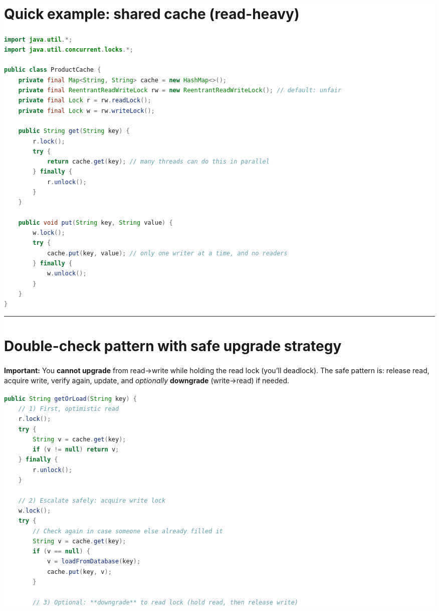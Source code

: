 
# Quick example: shared cache (read-heavy)

```java
import java.util.*;
import java.util.concurrent.locks.*;

public class ProductCache {
    private final Map<String, String> cache = new HashMap<>();
    private final ReentrantReadWriteLock rw = new ReentrantReadWriteLock(); // default: unfair
    private final Lock r = rw.readLock();
    private final Lock w = rw.writeLock();

    public String get(String key) {
        r.lock();
        try {
            return cache.get(key); // many threads can do this in parallel
        } finally {
            r.unlock();
        }
    }

    public void put(String key, String value) {
        w.lock();
        try {
            cache.put(key, value); // only one writer at a time, and no readers
        } finally {
            w.unlock();
        }
    }
}
```

---

# Double-check pattern with **safe upgrade strategy**

**Important:** You **cannot upgrade** from read→write while holding the read lock (you’ll deadlock). The safe pattern is: release read, acquire write, verify again, update, and *optionally* **downgrade** (write→read) if needed.

```java
public String getOrLoad(String key) {
    // 1) First, optimistic read
    r.lock();
    try {
        String v = cache.get(key);
        if (v != null) return v;
    } finally {
        r.unlock();
    }

    // 2) Escalate safely: acquire write lock
    w.lock();
    try {
        // Check again in case someone else already filled it
        String v = cache.get(key);
        if (v == null) {
            v = loadFromDatabase(key);
            cache.put(key, v);
        }

        // 3) Optional: **downgrade** to read lock (hold read, then release write)
```